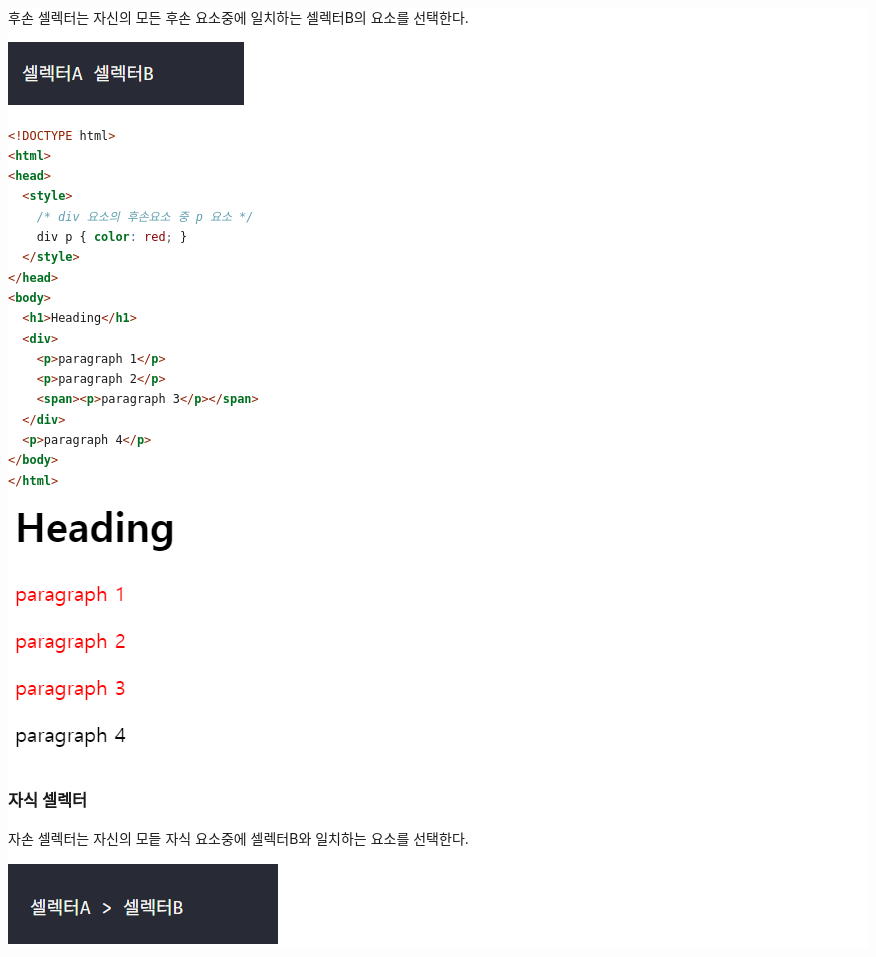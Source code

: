 후손 셀렉터는 자신의 모든 후손 요소중에 일치하는 셀렉터B의 요소를 선택한다.

![Untitled](%E1%84%89%E1%85%A6%E1%86%AF%E1%84%85%E1%85%A6%E1%86%A8%E1%84%90%E1%85%A5(selector)%20ccd6b3ae505543a8a8bfc5b2c0233444/Untitled%2011.png)

```html
<!DOCTYPE html>
<html>
<head>
  <style>
    /* div 요소의 후손요소 중 p 요소 */
    div p { color: red; }
  </style>
</head>
<body>
  <h1>Heading</h1>
  <div>
    <p>paragraph 1</p>
    <p>paragraph 2</p>
    <span><p>paragraph 3</p></span>
  </div>
  <p>paragraph 4</p>
</body>
</html>
```

![Untitled](%E1%84%89%E1%85%A6%E1%86%AF%E1%84%85%E1%85%A6%E1%86%A8%E1%84%90%E1%85%A5(selector)%20ccd6b3ae505543a8a8bfc5b2c0233444/Untitled%2012.png)

### 자식 셀렉터

자손 셀렉터는 자신의 모듵 자식 요소중에 셀렉터B와 일치하는 요소를 선택한다.

![Untitled](%E1%84%89%E1%85%A6%E1%86%AF%E1%84%85%E1%85%A6%E1%86%A8%E1%84%90%E1%85%A5(selector)%20ccd6b3ae505543a8a8bfc5b2c0233444/Untitled%2013.png)

